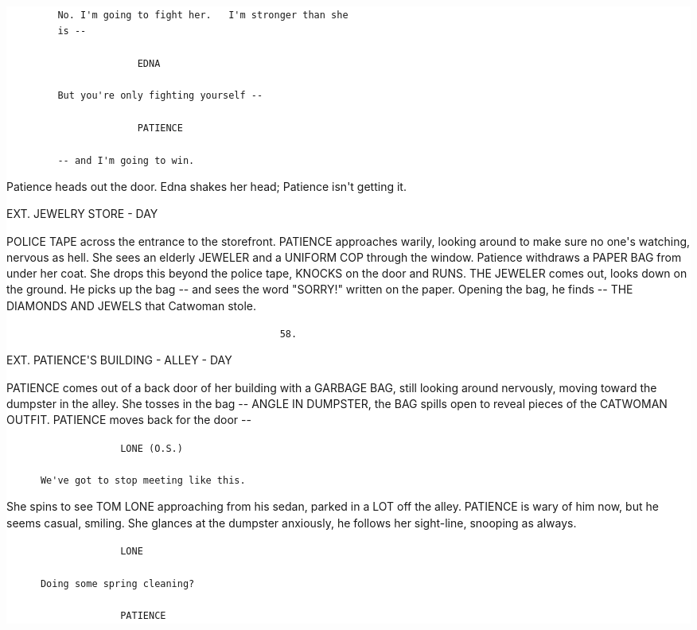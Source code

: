              No. I'm going to fight her.   I'm stronger than she
             is --

                           EDNA

             But you're only fighting yourself --

                           PATIENCE

             -- and I'm going to win.
Patience heads out the door.     Edna shakes her head; Patience
isn't getting it.




EXT. JEWELRY STORE - DAY




POLICE TAPE across the entrance to the storefront. PATIENCE
approaches warily, looking around to make sure no one's
watching, nervous as hell. She sees an elderly JEWELER and a
UNIFORM COP through the window.
Patience withdraws a PAPER BAG from under her coat. She
drops this beyond the police tape, KNOCKS on the door and
RUNS. THE JEWELER comes out, looks down on the ground. He
picks up the bag -- and sees the word "SORRY!" written on the
paper. Opening the bag, he finds --
THE DIAMONDS AND JEWELS that Catwoman stole.




                                                    58.





EXT. PATIENCE'S BUILDING - ALLEY - DAY

PATIENCE comes out of a back door of her building with a
GARBAGE BAG, still looking around nervously, moving toward
the dumpster in the alley. She tosses in the bag --
ANGLE IN DUMPSTER, the BAG spills open to reveal pieces of
the CATWOMAN OUTFIT.
PATIENCE moves back for the door --

                        LONE (O.S.)

          We've got to stop meeting like this.
She spins to see TOM LONE approaching from his sedan, parked
in a LOT off the alley. PATIENCE is wary of him now, but he
seems casual, smiling. She glances at the dumpster
anxiously, he follows her sight-line, snooping as always.

                        LONE

          Doing some spring cleaning?

                        PATIENCE
